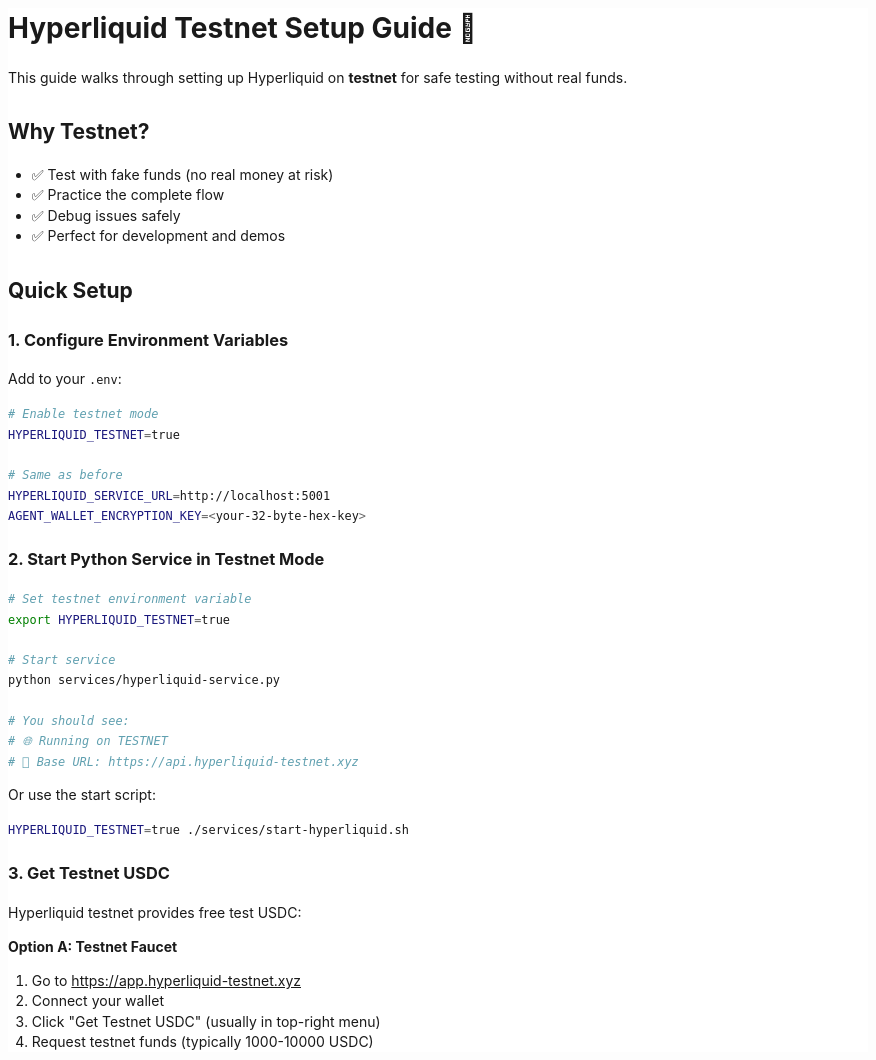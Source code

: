 # Hyperliquid Testnet Setup Guide 🧪

This guide walks through setting up Hyperliquid on **testnet** for safe testing without real funds.

## Why Testnet?

- ✅ Test with fake funds (no real money at risk)
- ✅ Practice the complete flow
- ✅ Debug issues safely
- ✅ Perfect for development and demos

## Quick Setup

### 1. Configure Environment Variables

Add to your `.env`:

```bash
# Enable testnet mode
HYPERLIQUID_TESTNET=true

# Same as before
HYPERLIQUID_SERVICE_URL=http://localhost:5001
AGENT_WALLET_ENCRYPTION_KEY=<your-32-byte-hex-key>
```

### 2. Start Python Service in Testnet Mode

```bash
# Set testnet environment variable
export HYPERLIQUID_TESTNET=true

# Start service
python services/hyperliquid-service.py

# You should see:
# 🌐 Running on TESTNET
# 📡 Base URL: https://api.hyperliquid-testnet.xyz
```

Or use the start script:

```bash
HYPERLIQUID_TESTNET=true ./services/start-hyperliquid.sh
```

### 3. Get Testnet USDC

Hyperliquid testnet provides free test USDC:

**Option A: Testnet Faucet**
1. Go to https://app.hyperliquid-testnet.xyz
2. Connect your wallet
3. Click "Get Testnet USDC" (usually in top-right menu)
4. Request testnet funds (typically 1000-10000 USDC)
